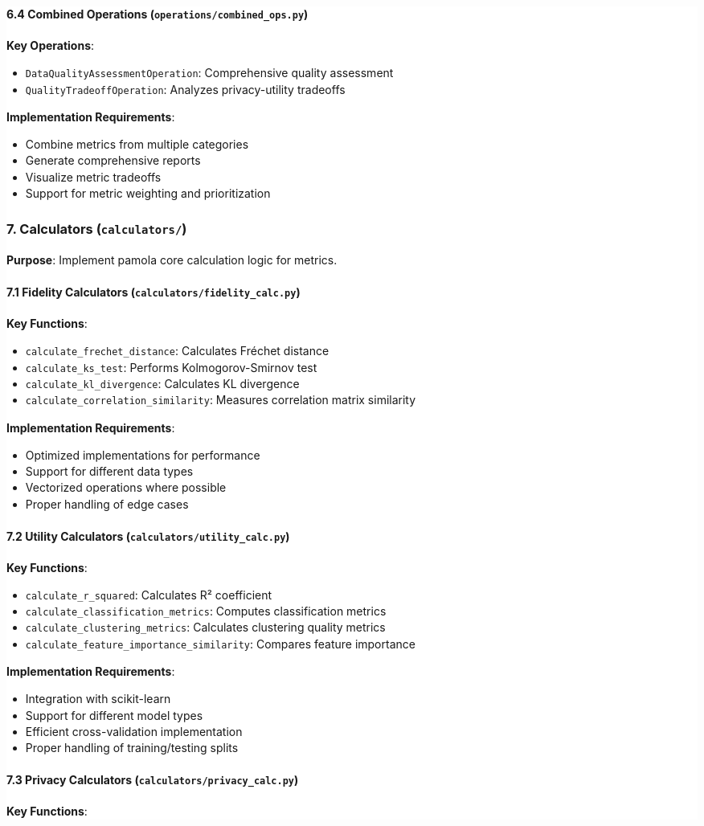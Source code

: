 #### 6.4 Combined Operations (`operations/combined_ops.py`)

**Key Operations**:

- `DataQualityAssessmentOperation`: Comprehensive quality assessment
- `QualityTradeoffOperation`: Analyzes privacy-utility tradeoffs

**Implementation Requirements**:

- Combine metrics from multiple categories
- Generate comprehensive reports
- Visualize metric tradeoffs
- Support for metric weighting and prioritization

### 7. Calculators (`calculators/`)

**Purpose**: Implement pamola core calculation logic for metrics.

#### 7.1 Fidelity Calculators (`calculators/fidelity_calc.py`)

**Key Functions**:

- `calculate_frechet_distance`: Calculates Fréchet distance
- `calculate_ks_test`: Performs Kolmogorov-Smirnov test
- `calculate_kl_divergence`: Calculates KL divergence
- `calculate_correlation_similarity`: Measures correlation matrix similarity

**Implementation Requirements**:

- Optimized implementations for performance
- Support for different data types
- Vectorized operations where possible
- Proper handling of edge cases

#### 7.2 Utility Calculators (`calculators/utility_calc.py`)

**Key Functions**:

- `calculate_r_squared`: Calculates R² coefficient
- `calculate_classification_metrics`: Computes classification metrics
- `calculate_clustering_metrics`: Calculates clustering quality metrics
- `calculate_feature_importance_similarity`: Compares feature importance

**Implementation Requirements**:

- Integration with scikit-learn
- Support for different model types
- Efficient cross-validation implementation
- Proper handling of training/testing splits

#### 7.3 Privacy Calculators (`calculators/privacy_calc.py`)

**Key Functions**:
